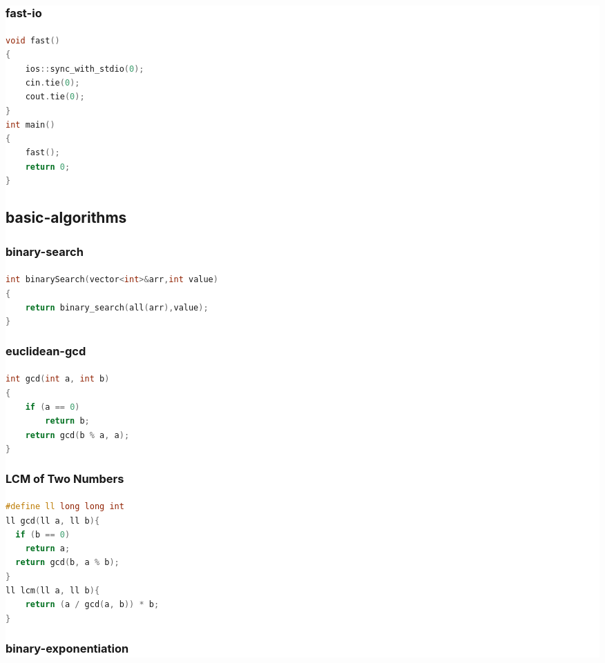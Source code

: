 ### fast-io

```cpp
void fast()
{
	ios::sync_with_stdio(0);
	cin.tie(0);
	cout.tie(0);
}
int main()
{
    fast();
    return 0;
}
```

## basic-algorithms

### binary-search

```cpp
int binarySearch(vector<int>&arr,int value)
{
	return binary_search(all(arr),value);
}
```

### euclidean-gcd

```cpp
int gcd(int a, int b)
{
    if (a == 0)
        return b;
    return gcd(b % a, a);
}
```
### LCM of Two Numbers

```cpp
#define ll long long int
ll gcd(ll a, ll b){
  if (b == 0)
    return a;
  return gcd(b, a % b);
}
ll lcm(ll a, ll b){
    return (a / gcd(a, b)) * b;
}
```

### binary-exponentiation

